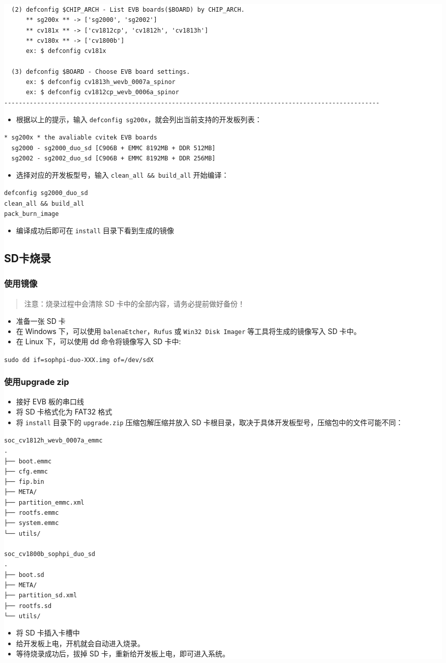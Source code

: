 ```
  (2) defconfig $CHIP_ARCH - List EVB boards($BOARD) by CHIP_ARCH.
      ** sg200x ** -> ['sg2000', 'sg2002']
      ** cv181x ** -> ['cv1812cp', 'cv1812h', 'cv1813h']
      ** cv180x ** -> ['cv1800b']
      ex: $ defconfig cv181x

  (3) defconfig $BOARD - Choose EVB board settings.
      ex: $ defconfig cv1813h_wevb_0007a_spinor
      ex: $ defconfig cv1812cp_wevb_0006a_spinor
-------------------------------------------------------------------------------------------------------
```
- 根据以上的提示，输入 `defconfig sg200x`，就会列出当前支持的开发板列表：
```
* sg200x * the avaliable cvitek EVB boards
  sg2000 - sg2000_duo_sd [C906B + EMMC 8192MB + DDR 512MB]
  sg2002 - sg2002_duo_sd [C906B + EMMC 8192MB + DDR 256MB]
```
- 选择对应的开发板型号，输入 `clean_all && build_all` 开始编译：
```
defconfig sg2000_duo_sd
clean_all && build_all
pack_burn_image
```
- 编译成功后即可在 `install` 目录下看到生成的镜像

## SD卡烧录
### 使用镜像
> 注意：烧录过程中会清除 SD 卡中的全部内容，请务必提前做好备份！
- 准备一张 SD 卡
- 在 Windows 下，可以使用 `balenaEtcher`，`Rufus` 或 `Win32 Disk Imager` 等工具将生成的镜像写入 SD 卡中。
- 在 Linux 下，可以使用 dd 命令将镜像写入 SD 卡中:
```
sudo dd if=sophpi-duo-XXX.img of=/dev/sdX
```

### 使用upgrade zip
- 接好 EVB 板的串口线
- 将 SD 卡格式化为 FAT32 格式
- 将 `install` 目录下的 `upgrade.zip` 压缩包解压缩并放入 SD 卡根目录，取决于具体开发板型号，压缩包中的文件可能不同：
```
soc_cv1812h_wevb_0007a_emmc
.
├── boot.emmc
├── cfg.emmc
├── fip.bin
├── META/
├── partition_emmc.xml
├── rootfs.emmc
├── system.emmc
└── utils/

soc_cv1800b_sophpi_duo_sd
.
├── boot.sd
├── META/
├── partition_sd.xml
├── rootfs.sd
└── utils/
```
- 将 SD 卡插入卡槽中
- 给开发板上电，开机就会自动进入烧录。
- 等待烧录成功后，拔掉 SD 卡，重新给开发板上电，即可进入系统。